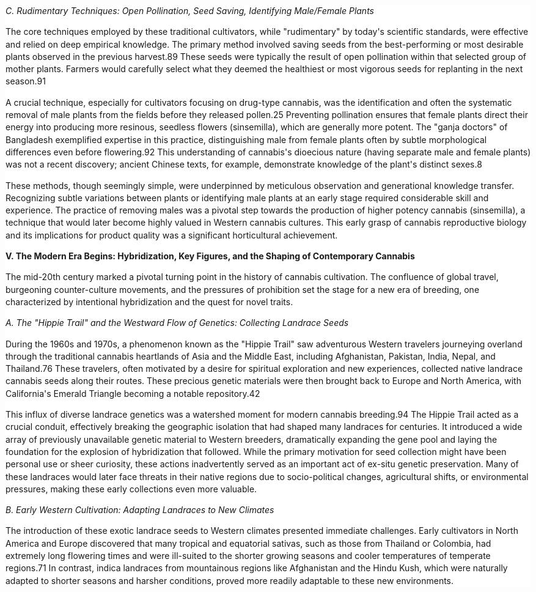*C. Rudimentary Techniques: Open Pollination, Seed Saving, Identifying Male/Female Plants*

The core techniques employed by these traditional cultivators, while "rudimentary" by today's scientific standards, were effective and relied on deep empirical knowledge. The primary method involved saving seeds from the best-performing or most desirable plants observed in the previous harvest.89 These seeds were typically the result of open pollination within that selected group of mother plants. Farmers would carefully select what they deemed the healthiest or most vigorous seeds for replanting in the next season.91

A crucial technique, especially for cultivators focusing on drug-type cannabis, was the identification and often the systematic removal of male plants from the fields before they released pollen.25 Preventing pollination ensures that female plants direct their energy into producing more resinous, seedless flowers (sinsemilla), which are generally more potent. The "ganja doctors" of Bangladesh exemplified expertise in this practice, distinguishing male from female plants often by subtle morphological differences even before flowering.92 This understanding of cannabis's dioecious nature (having separate male and female plants) was not a recent discovery; ancient Chinese texts, for example, demonstrate knowledge of the plant's distinct sexes.8

These methods, though seemingly simple, were underpinned by meticulous observation and generational knowledge transfer. Recognizing subtle variations between plants or identifying male plants at an early stage required considerable skill and experience. The practice of removing males was a pivotal step towards the production of higher potency cannabis (sinsemilla), a technique that would later become highly valued in Western cannabis cultures. This early grasp of cannabis reproductive biology and its implications for product quality was a significant horticultural achievement.

**V. The Modern Era Begins: Hybridization, Key Figures, and the Shaping of Contemporary Cannabis**

The mid-20th century marked a pivotal turning point in the history of cannabis cultivation. The confluence of global travel, burgeoning counter-culture movements, and the pressures of prohibition set the stage for a new era of breeding, one characterized by intentional hybridization and the quest for novel traits.

*A. The "Hippie Trail" and the Westward Flow of Genetics: Collecting Landrace Seeds*

During the 1960s and 1970s, a phenomenon known as the "Hippie Trail" saw adventurous Western travelers journeying overland through the traditional cannabis heartlands of Asia and the Middle East, including Afghanistan, Pakistan, India, Nepal, and Thailand.76 These travelers, often motivated by a desire for spiritual exploration and new experiences, collected native landrace cannabis seeds along their routes. These precious genetic materials were then brought back to Europe and North America, with California's Emerald Triangle becoming a notable repository.42

This influx of diverse landrace genetics was a watershed moment for modern cannabis breeding.94 The Hippie Trail acted as a crucial conduit, effectively breaking the geographic isolation that had shaped many landraces for centuries. It introduced a wide array of previously unavailable genetic material to Western breeders, dramatically expanding the gene pool and laying the foundation for the explosion of hybridization that followed. While the primary motivation for seed collection might have been personal use or sheer curiosity, these actions inadvertently served as an important act of ex-situ genetic preservation. Many of these landraces would later face threats in their native regions due to socio-political changes, agricultural shifts, or environmental pressures, making these early collections even more valuable.

*B. Early Western Cultivation: Adapting Landraces to New Climates*

The introduction of these exotic landrace seeds to Western climates presented immediate challenges. Early cultivators in North America and Europe discovered that many tropical and equatorial sativas, such as those from Thailand or Colombia, had extremely long flowering times and were ill-suited to the shorter growing seasons and cooler temperatures of temperate regions.71 In contrast, indica landraces from mountainous regions like Afghanistan and the Hindu Kush, which were naturally adapted to shorter seasons and harsher conditions, proved more readily adaptable to these new environments.
